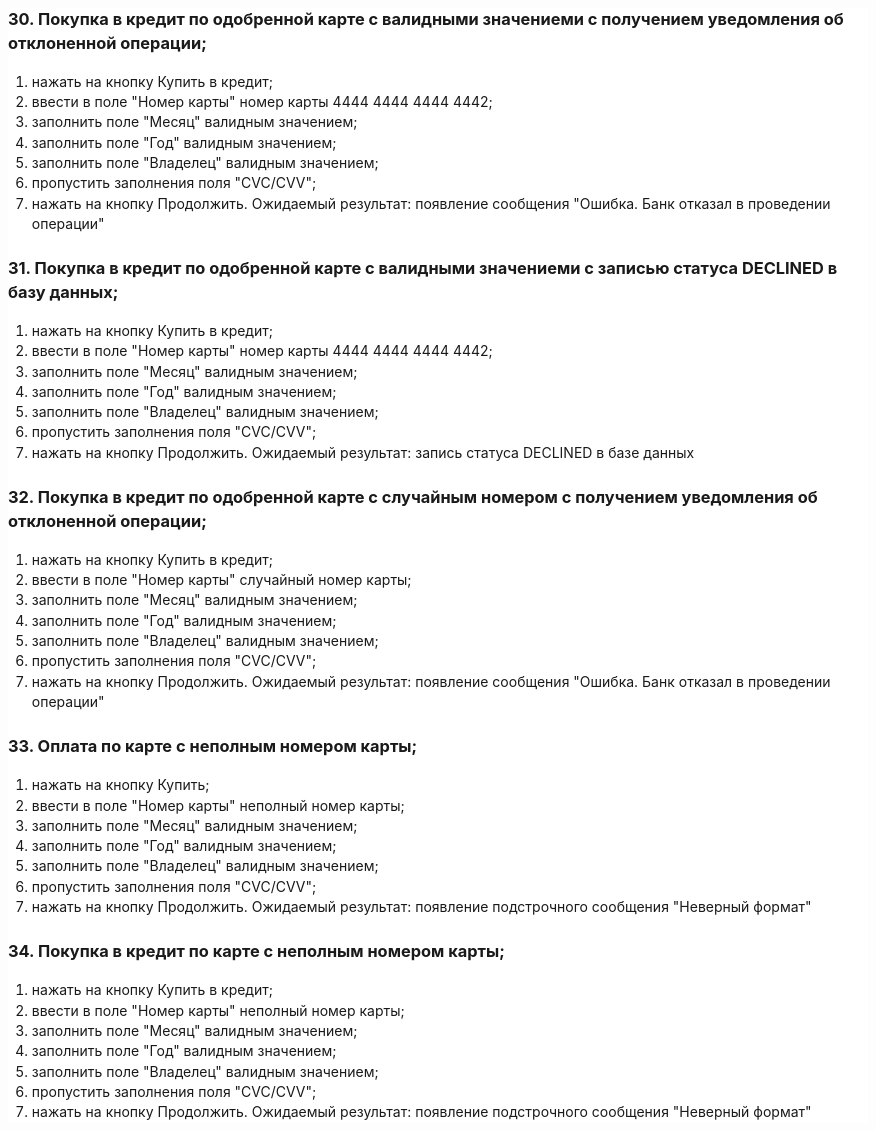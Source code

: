 ### 30. Покупка в кредит по одобренной карте с валидными значениеми с получением уведомления об отклоненной операции;
1. нажать на кнопку Купить в кредит;
2. ввести в поле "Номер карты" номер карты 4444 4444 4444 4442;
3. заполнить поле "Месяц" валидным значением;
4. заполнить поле "Год" валидным значением;
5. заполнить поле "Владелец" валидным значением;
6. пропустить заполнения поля "CVC/CVV";
7. нажать на кнопку Продолжить.
   Ожидаемый результат: появление сообщения "Ошибка. Банк отказал в проведении операции"

### 31. Покупка в кредит по одобренной карте с валидными значениеми с записью статуса DECLINED в базу данных;
1. нажать на кнопку Купить в кредит;
2. ввести в поле "Номер карты" номер карты 4444 4444 4444 4442;
3. заполнить поле "Месяц" валидным значением;
4. заполнить поле "Год" валидным значением;
5. заполнить поле "Владелец" валидным значением;
6. пропустить заполнения поля "CVC/CVV";
7. нажать на кнопку Продолжить.
   Ожидаемый результат: запись статуса DECLINED в базе данных

### 32. Покупка в кредит по одобренной карте с случайным номером с получением уведомления об отклоненной операции;
1. нажать на кнопку Купить в кредит;
2. ввести в поле "Номер карты" случайный номер карты;
3. заполнить поле "Месяц" валидным значением;
4. заполнить поле "Год" валидным значением;
5. заполнить поле "Владелец" валидным значением;
6. пропустить заполнения поля "CVC/CVV";
7. нажать на кнопку Продолжить.
   Ожидаемый результат: появление сообщения "Ошибка. Банк отказал в проведении операции"

### 33. Оплата по карте с неполным номером карты;
1. нажать на кнопку Купить;
2. ввести в поле "Номер карты" неполный номер карты;
3. заполнить поле "Месяц" валидным значением;
4. заполнить поле "Год" валидным значением;
5. заполнить поле "Владелец" валидным значением;
6. пропустить заполнения поля "CVC/CVV";
7. нажать на кнопку Продолжить.
   Ожидаемый результат: появление подстрочного сообщения "Неверный формат"

### 34. Покупка в кредит по карте с неполным номером карты;
1. нажать на кнопку Купить в кредит;
2. ввести в поле "Номер карты" неполный номер карты;
3. заполнить поле "Месяц" валидным значением;
4. заполнить поле "Год" валидным значением;
5. заполнить поле "Владелец" валидным значением;
6. пропустить заполнения поля "CVC/CVV";
7. нажать на кнопку Продолжить.
   Ожидаемый результат: появление подстрочного сообщения "Неверный формат"
